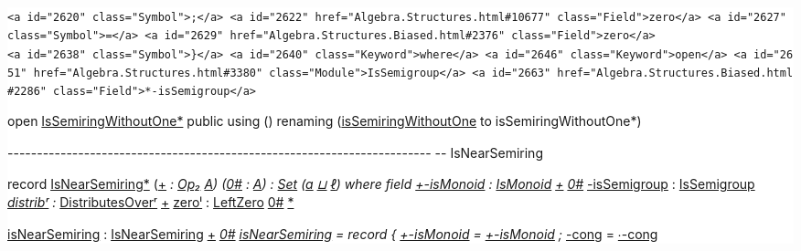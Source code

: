     <a id="2620" class="Symbol">;</a> <a id="2622" href="Algebra.Structures.html#10677" class="Field">zero</a> <a id="2627" class="Symbol">=</a> <a id="2629" href="Algebra.Structures.Biased.html#2376" class="Field">zero</a>
    <a id="2638" class="Symbol">}</a> <a id="2640" class="Keyword">where</a> <a id="2646" class="Keyword">open</a> <a id="2651" href="Algebra.Structures.html#3380" class="Module">IsSemigroup</a> <a id="2663" href="Algebra.Structures.Biased.html#2286" class="Field">*-isSemigroup</a>

<a id="2678" class="Keyword">open</a> <a id="2683" href="Algebra.Structures.Biased.html#2156" class="Module">IsSemiringWithoutOne*</a> <a id="2705" class="Keyword">public</a>
  <a id="2714" class="Keyword">using</a> <a id="2720" class="Symbol">()</a> <a id="2723" class="Keyword">renaming</a> <a id="2732" class="Symbol">(</a><a id="2733" href="Algebra.Structures.Biased.html#2413" class="Function">isSemiringWithoutOne</a> <a id="2754" class="Symbol">to</a> <a id="2757" class="Function">isSemiringWithoutOne*</a><a id="2778" class="Symbol">)</a>

<a id="2781" class="Comment">------------------------------------------------------------------------</a>
<a id="2854" class="Comment">-- IsNearSemiring</a>

<a id="2873" class="Keyword">record</a> <a id="IsNearSemiring*"></a><a id="2880" href="Algebra.Structures.Biased.html#2880" class="Record">IsNearSemiring*</a> <a id="2896" class="Symbol">(</a><a id="2897" href="Algebra.Structures.Biased.html#2897" class="Bound">+</a> <a id="2899" href="Algebra.Structures.Biased.html#2899" class="Bound">*</a> <a id="2901" class="Symbol">:</a> <a id="2903" href="Algebra.Core.html#527" class="Function">Op₂</a> <a id="2907" href="Algebra.Structures.Biased.html#705" class="Bound">A</a><a id="2908" class="Symbol">)</a> <a id="2910" class="Symbol">(</a><a id="2911" href="Algebra.Structures.Biased.html#2911" class="Bound">0#</a> <a id="2914" class="Symbol">:</a> <a id="2916" href="Algebra.Structures.Biased.html#705" class="Bound">A</a><a id="2917" class="Symbol">)</a> <a id="2919" class="Symbol">:</a> <a id="2921" href="Agda.Primitive.html#388" class="Primitive">Set</a> <a id="2925" class="Symbol">(</a><a id="2926" href="Algebra.Structures.Biased.html#699" class="Bound">a</a> <a id="2928" href="Agda.Primitive.html#961" class="Primitive Operator">⊔</a> <a id="2930" href="Algebra.Structures.Biased.html#701" class="Bound">ℓ</a><a id="2931" class="Symbol">)</a> <a id="2933" class="Keyword">where</a>
  <a id="2941" class="Keyword">field</a>
    <a id="IsNearSemiring*.+-isMonoid"></a><a id="2951" href="Algebra.Structures.Biased.html#2951" class="Field">+-isMonoid</a>    <a id="2965" class="Symbol">:</a> <a id="2967" href="Algebra.Structures.html#4825" class="Record">IsMonoid</a> <a id="2976" href="Algebra.Structures.Biased.html#2897" class="Bound">+</a> <a id="2978" href="Algebra.Structures.Biased.html#2911" class="Bound">0#</a>
    <a id="IsNearSemiring*.*-isSemigroup"></a><a id="2985" href="Algebra.Structures.Biased.html#2985" class="Field">*-isSemigroup</a> <a id="2999" class="Symbol">:</a> <a id="3001" href="Algebra.Structures.html#3380" class="Record">IsSemigroup</a> <a id="3013" href="Algebra.Structures.Biased.html#2899" class="Bound">*</a>
    <a id="IsNearSemiring*.distribʳ"></a><a id="3019" href="Algebra.Structures.Biased.html#3019" class="Field">distribʳ</a>      <a id="3033" class="Symbol">:</a> <a id="3035" href="Algebra.Structures.Biased.html#2899" class="Bound">*</a> <a id="3037" href="Algebra.Definitions.html#3339" class="Function Operator">DistributesOverʳ</a> <a id="3054" href="Algebra.Structures.Biased.html#2897" class="Bound">+</a>
    <a id="IsNearSemiring*.zeroˡ"></a><a id="3060" href="Algebra.Structures.Biased.html#3060" class="Field">zeroˡ</a>         <a id="3074" class="Symbol">:</a> <a id="3076" href="Algebra.Definitions.html#1942" class="Function">LeftZero</a> <a id="3085" href="Algebra.Structures.Biased.html#2911" class="Bound">0#</a> <a id="3088" href="Algebra.Structures.Biased.html#2899" class="Bound">*</a>

  <a id="IsNearSemiring*.isNearSemiring"></a><a id="3093" href="Algebra.Structures.Biased.html#3093" class="Function">isNearSemiring</a> <a id="3108" class="Symbol">:</a> <a id="3110" href="Algebra.Structures.html#9428" class="Record">IsNearSemiring</a> <a id="3125" href="Algebra.Structures.Biased.html#2897" class="Bound">+</a> <a id="3127" href="Algebra.Structures.Biased.html#2899" class="Bound">*</a> <a id="3129" href="Algebra.Structures.Biased.html#2911" class="Bound">0#</a>
  <a id="3134" href="Algebra.Structures.Biased.html#3093" class="Function">isNearSemiring</a> <a id="3149" class="Symbol">=</a> <a id="3151" class="Keyword">record</a>
    <a id="3162" class="Symbol">{</a> <a id="3164" href="Algebra.Structures.html#9498" class="Field">+-isMonoid</a> <a id="3175" class="Symbol">=</a> <a id="3177" href="Algebra.Structures.Biased.html#2951" class="Field">+-isMonoid</a>
    <a id="3192" class="Symbol">;</a> <a id="3194" href="Algebra.Structures.html#9532" class="Field">*-cong</a> <a id="3201" class="Symbol">=</a> <a id="3203" href="Algebra.Structures.html#1798" class="Function">∙-cong</a>